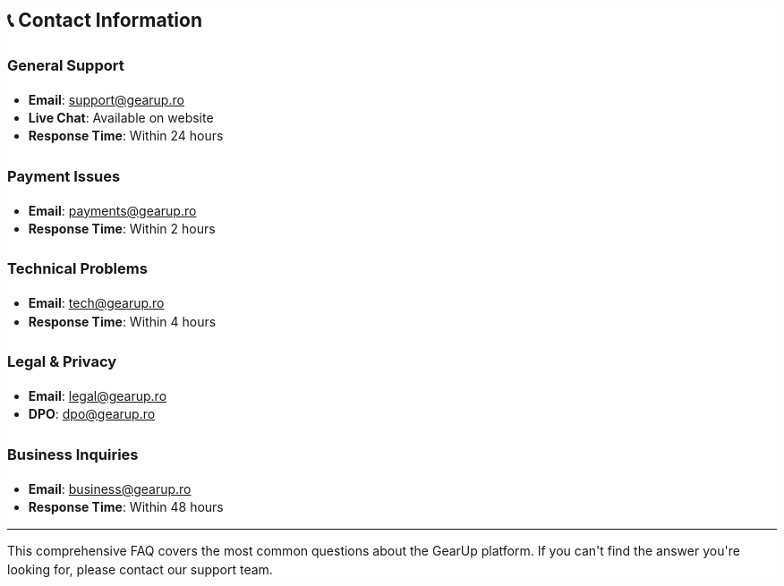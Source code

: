## 📞 Contact Information

### General Support
- **Email**: support@gearup.ro
- **Live Chat**: Available on website
- **Response Time**: Within 24 hours

### Payment Issues
- **Email**: payments@gearup.ro
- **Response Time**: Within 2 hours

### Technical Problems
- **Email**: tech@gearup.ro
- **Response Time**: Within 4 hours

### Legal & Privacy
- **Email**: legal@gearup.ro
- **DPO**: dpo@gearup.ro

### Business Inquiries
- **Email**: business@gearup.ro
- **Response Time**: Within 48 hours

---

This comprehensive FAQ covers the most common questions about the GearUp platform. If you can't find the answer you're looking for, please contact our support team. 